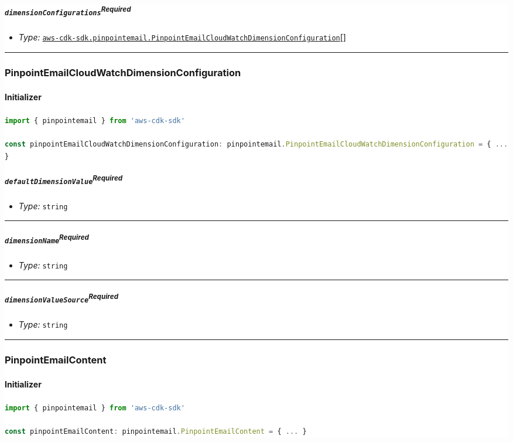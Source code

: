 ##### `dimensionConfigurations`<sup>Required</sup> <a name="aws-cdk-sdk.pinpointemail.PinpointEmailCloudWatchDestination.property.dimensionConfigurations"></a>

- *Type:* [`aws-cdk-sdk.pinpointemail.PinpointEmailCloudWatchDimensionConfiguration`](#aws-cdk-sdk.pinpointemail.PinpointEmailCloudWatchDimensionConfiguration)[]

---

### PinpointEmailCloudWatchDimensionConfiguration <a name="aws-cdk-sdk.pinpointemail.PinpointEmailCloudWatchDimensionConfiguration"></a>

#### Initializer <a name="[object Object].Initializer"></a>

```typescript
import { pinpointemail } from 'aws-cdk-sdk'

const pinpointEmailCloudWatchDimensionConfiguration: pinpointemail.PinpointEmailCloudWatchDimensionConfiguration = { ... }
```

##### `defaultDimensionValue`<sup>Required</sup> <a name="aws-cdk-sdk.pinpointemail.PinpointEmailCloudWatchDimensionConfiguration.property.defaultDimensionValue"></a>

- *Type:* `string`

---

##### `dimensionName`<sup>Required</sup> <a name="aws-cdk-sdk.pinpointemail.PinpointEmailCloudWatchDimensionConfiguration.property.dimensionName"></a>

- *Type:* `string`

---

##### `dimensionValueSource`<sup>Required</sup> <a name="aws-cdk-sdk.pinpointemail.PinpointEmailCloudWatchDimensionConfiguration.property.dimensionValueSource"></a>

- *Type:* `string`

---

### PinpointEmailContent <a name="aws-cdk-sdk.pinpointemail.PinpointEmailContent"></a>

#### Initializer <a name="[object Object].Initializer"></a>

```typescript
import { pinpointemail } from 'aws-cdk-sdk'

const pinpointEmailContent: pinpointemail.PinpointEmailContent = { ... }
```
